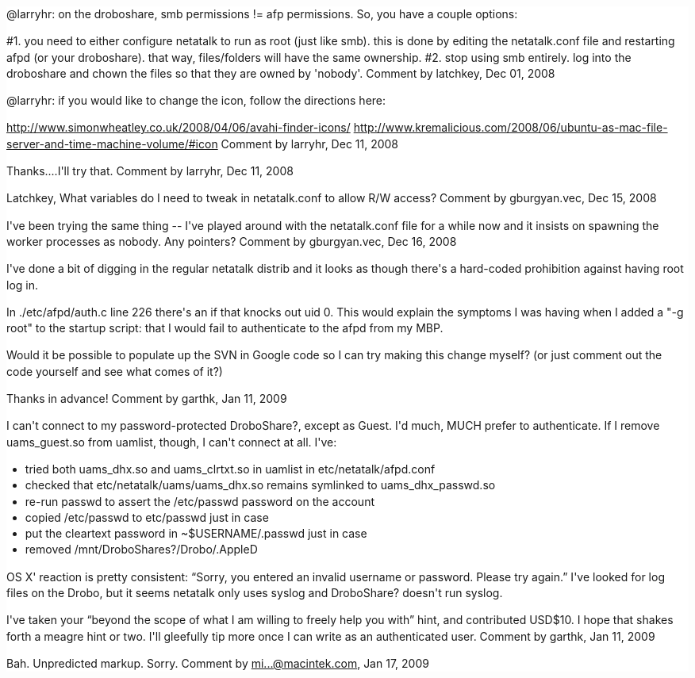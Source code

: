 @larryhr: on the droboshare, smb permissions != afp permissions. So, you have a couple options:

#1. you need to either configure netatalk to run as root (just like smb). this is done by editing the netatalk.conf file and restarting afpd (or your droboshare). that way, files/folders will have the same ownership. #2. stop using smb entirely. log into the droboshare and chown the files so that they are owned by 'nobody'.
Comment by latchkey, Dec 01, 2008

@larryhr: if you would like to change the icon, follow the directions here:

http://www.simonwheatley.co.uk/2008/04/06/avahi-finder-icons/ http://www.kremalicious.com/2008/06/ubuntu-as-mac-file-server-and-time-machine-volume/#icon
Comment by larryhr, Dec 11, 2008

Thanks....I'll try that.
Comment by larryhr, Dec 11, 2008

Latchkey, What variables do I need to tweak in netatalk.conf to allow R/W access?
Comment by gburgyan.vec, Dec 15, 2008

I've been trying the same thing -- I've played around with the netatalk.conf file for a while now and it insists on spawning the worker processes as nobody. Any pointers?
Comment by gburgyan.vec, Dec 16, 2008

I've done a bit of digging in the regular netatalk distrib and it looks as though there's a hard-coded prohibition against having root log in.

In ./etc/afpd/auth.c line 226 there's an if that knocks out uid 0. This would explain the symptoms I was having when I added a "-g root" to the startup script: that I would fail to authenticate to the afpd from my MBP.

Would it be possible to populate up the SVN in Google code so I can try making this change myself? (or just comment out the code yourself and see what comes of it?)

Thanks in advance!
Comment by garthk, Jan 11, 2009

I can't connect to my password-protected DroboShare?, except as Guest. I'd much, MUCH prefer to authenticate. If I remove uams\_guest.so from uamlist, though, I can't connect at all. I've:

  * tried both uams\_dhx.so and uams\_clrtxt.so in uamlist in etc/netatalk/afpd.conf
  * checked that etc/netatalk/uams/uams\_dhx.so remains symlinked to uams\_dhx\_passwd.so
  * re-run passwd to assert the /etc/passwd password on the account
  * copied /etc/passwd to etc/passwd just in case
  * put the cleartext password in ~$USERNAME/.passwd just in case
  * removed /mnt/DroboShares?/Drobo/.AppleD

OS X' reaction is pretty consistent: “Sorry, you entered an invalid username or password. Please try again.” I've looked for log files on the Drobo, but it seems netatalk only uses syslog and DroboShare? doesn't run syslog.

I've taken your “beyond the scope of what I am willing to freely help you with” hint, and contributed USD$10. I hope that shakes forth a meagre hint or two. I'll gleefully tip more once I can write as an authenticated user.
Comment by garthk, Jan 11, 2009

Bah. Unpredicted markup. Sorry.
Comment by mi...@macintek.com, Jan 17, 2009
